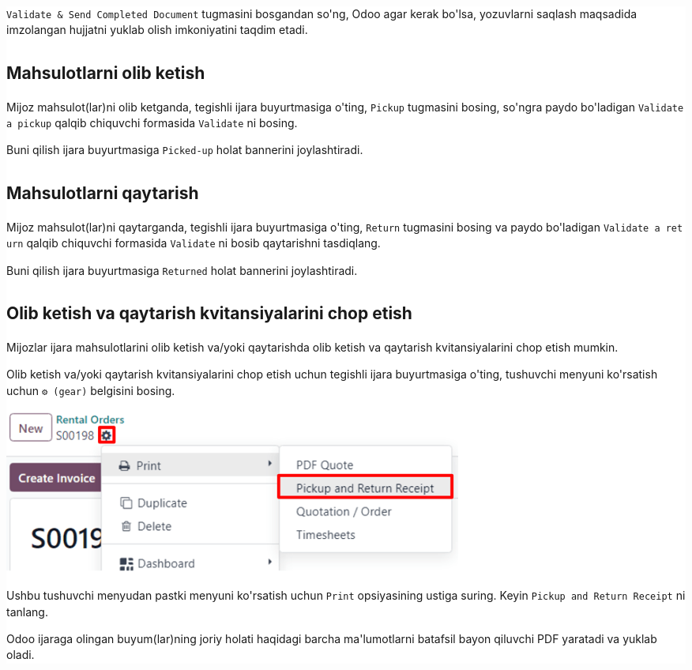 `Validate & Send Completed Document`
tugmasini bosgandan so'ng, Odoo agar kerak bo'lsa, yozuvlarni saqlash
maqsadida imzolangan hujjatni yuklab olish imkoniyatini taqdim etadi.

## Mahsulotlarni olib ketish 

Mijoz mahsulot(lar)ni olib ketganda, tegishli ijara buyurtmasiga o'ting,
`Pickup` tugmasini bosing, so'ngra
paydo bo'ladigan `Validate a pickup`
qalqib chiquvchi formasida `Validate`
ni bosing.

Buni qilish ijara buyurtmasiga `Picked-up`
holat bannerini joylashtiradi.

## Mahsulotlarni qaytarish

Mijoz mahsulot(lar)ni qaytarganda, tegishli ijara buyurtmasiga o'ting,
`Return` tugmasini bosing va paydo
bo'ladigan `Validate a return` qalqib
chiquvchi formasida `Validate` ni
bosib qaytarishni tasdiqlang.

Buni qilish ijara buyurtmasiga `Returned`
holat bannerini joylashtiradi.

## Olib ketish va qaytarish kvitansiyalarini chop etish

Mijozlar ijara mahsulotlarini olib ketish va/yoki qaytarishda olib ketish
va qaytarish kvitansiyalarini chop etish mumkin.

Olib ketish va/yoki qaytarish kvitansiyalarini chop etish uchun tegishli
ijara buyurtmasiga o'ting, tushuvchi menyuni ko'rsatish uchun
`⚙️ (gear)` belgisini bosing.

![Odoo Rental ilovasida olib ketish va qaytarish kvitansiyasini chop etish opsiyasi.](print-pickup-return-receipt.png)

Ushbu tushuvchi menyudan pastki menyuni ko'rsatish uchun
`Print` opsiyasining ustiga suring.
Keyin `Pickup and Return Receipt`
ni tanlang.

Odoo ijaraga olingan buyum(lar)ning joriy holati haqidagi barcha
ma'lumotlarni batafsil bayon qiluvchi PDF yaratadi va yuklab oladi.